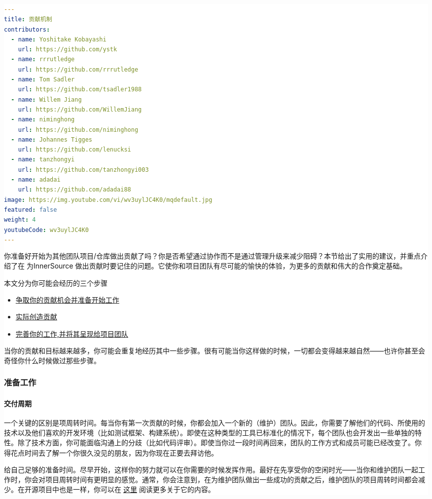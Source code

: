 ```yaml
---
title: 贡献机制
contributors:
  - name: Yoshitake Kobayashi
    url: https://github.com/ystk
  - name: rrrutledge
    url: https://github.com/rrrutledge
  - name: Tom Sadler
    url: https://github.com/tsadler1988
  - name: Willem Jiang
    url: https://github.com/WillemJiang
  - name: niminghong
    url: https://github.com/niminghong
  - name: Johannes Tigges
    url: https://github.com/lenucksi
  - name: tanzhongyi
    url: https://github.com/tanzhongyi003
  - name: adadai
    url: https://github.com/adadai88
image: https://img.youtube.com/vi/wv3uylJC4K0/mqdefault.jpg
featured: false
weight: 4
youtubeCode: wv3uylJC4K0
---
```

<div class="paragraph">
<p>你准备好开始为其他团队项目/仓库做出贡献了吗？你是否希望通过协作而不是通过管理升级来减少阻碍？本节给出了实用的建议，并重点介绍了在 为InnerSource 做出贡献时要记住的问题。它使你和项目团队有尽可能的愉快的体验，为更多的贡献和伟大的合作奠定基础。</p>
</div>
<div class="paragraph">
<p>本文分为你可能会经历的三个步骤</p>
</div>
<div class="ulist">
<ul>
<li>
<p><a href="#preparing-to-work">争取你的贡献机会并准备开始工作</a></p>
</li>
<li>
<p><a href="#creating-the-pull-request">实际创造贡献</a></p>
</li>
<li>
<p><a href="#submitting-the-pull-request">完善你的工作,并将其呈现给项目团队</a></p>
</li>
</ul>
</div>
<div class="paragraph">
<p>当你的贡献和目标越来越多，你可能会重复地经历其中一些步骤。很有可能当你这样做的时候，一切都会变得越来越自然——也许你甚至会奇怪你什么时候做过那些步骤。</p>
</div>
<div class="sect2">
<h3 id="preparing-to-work">准备工作</h3>
<div class="sect3">
<h4 id="_交付周期">交付周期</h4>
<div class="paragraph">
<p>一个关键的区别是项周转时间。每当你有第一次贡献的时候，你都会加入一个新的（维护）团队。因此，你需要了解他们的代码、所使用的技术以及他们喜欢的开发环境（比如测试框架、构建系统）。即使在这种类型的工具已标准化的情况下，每个团队也会开发出一些单独的特性。除了技术方面，你可能面临沟通上的分歧（比如代码评审）。即使当你过一段时间再回来，团队的工作方式和成员可能已经改变了。你得花点时间去了解一个你很久没见的朋友，因为你现在正要去拜访他。</p>
</div>
<div class="paragraph">
<p>给自己足够的准备时间。尽早开始，这样你的努力就可以在你需要的时候发挥作用。最好在先享受你的空闲时光——当你和维护团队一起工作时，你会对项目周转时间有更明显的感觉。通常，你会注意到，在为维护团队做出一些成功的贡献之后，维护团队的项目周转时间都会减少。在开源项目中也是一样，你可以在 <a href="#buildup-of-trust-through-collaboration">这里</a> 阅读更多关于它的内容。</p>
</div>